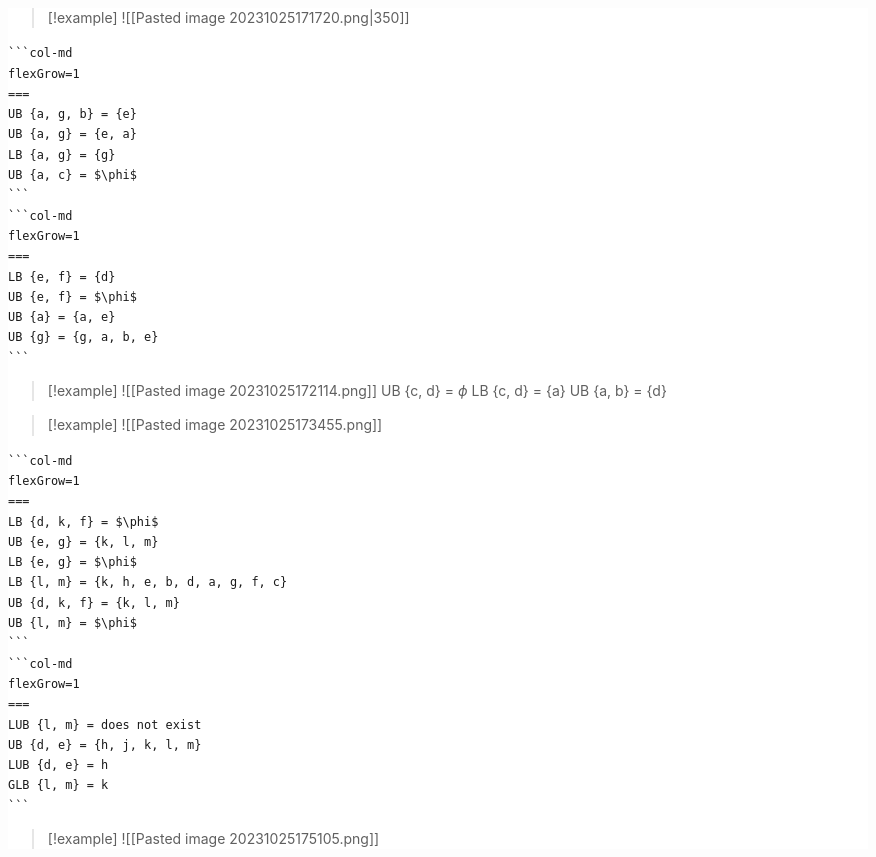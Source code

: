 > [!example] 
> ![[Pasted image 20231025171720.png|350]]

````col
```col-md
flexGrow=1
===
UB {a, g, b} = {e}
UB {a, g} = {e, a}
LB {a, g} = {g}
UB {a, c} = $\phi$
```
```col-md
flexGrow=1
===
LB {e, f} = {d}
UB {e, f} = $\phi$
UB {a} = {a, e}
UB {g} = {g, a, b, e}
```
````

> [!example] 
> ![[Pasted image 20231025172114.png]]
> UB {c, d} = $\phi$
LB {c, d} = {a}
UB {a, b} = {d}


> [!example] 
> ![[Pasted image 20231025173455.png]]

````col
```col-md
flexGrow=1
===
LB {d, k, f} = $\phi$
UB {e, g} = {k, l, m}
LB {e, g} = $\phi$
LB {l, m} = {k, h, e, b, d, a, g, f, c}
UB {d, k, f} = {k, l, m}
UB {l, m} = $\phi$
```
```col-md
flexGrow=1
===
LUB {l, m} = does not exist
UB {d, e} = {h, j, k, l, m}
LUB {d, e} = h
GLB {l, m} = k
```
````


> [!example] 
> ![[Pasted image 20231025175105.png]]
